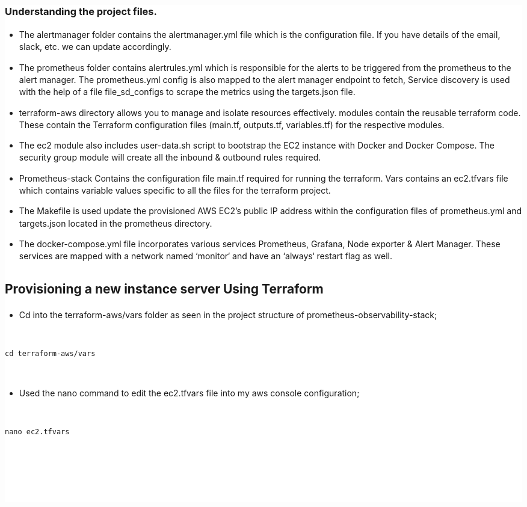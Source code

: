 


### Understanding the project files.

- The alertmanager folder contains the alertmanager.yml file which is the configuration file. If you have details of the email, slack, etc. we can update accordingly.

- The prometheus folder contains alertrules.yml which is responsible for the alerts to be triggered from the prometheus to the alert manager. The prometheus.yml config is also mapped to the alert manager endpoint to fetch, Service discovery is used with the help of a file file_sd_configs to scrape the metrics using the targets.json file.

- terraform-aws directory allows you to manage and isolate resources effectively. modules contain the reusable terraform code. These contain the Terraform configuration files (main.tf, outputs.tf, variables.tf) for the respective modules.

- The ec2 module also includes user-data.sh script to bootstrap the EC2 instance with Docker and Docker Compose. The security group module will create all the inbound & outbound rules required.

- Prometheus-stack Contains the configuration file main.tf required for running the terraform. Vars contains an ec2.tfvars file which contains variable values specific to all the files for the terraform project.

- The Makefile is used update the provisioned AWS EC2’s public IP address within the configuration files of prometheus.yml and targets.json located in the prometheus directory.

- The docker-compose.yml file incorporates various services Prometheus, Grafana, Node exporter & Alert Manager. These services are mapped with a network named ‘monitor‘ and have an ‘always‘ restart flag as well.



## Provisioning a new instance server Using Terraform

- Cd into the terraform-aws/vars folder as seen in the project structure of prometheus-observability-stack;


<code><pre>

cd terraform-aws/vars

</pre></code>



- Used the nano command to edit the ec2.tfvars file into my aws console configuration;

<code><pre>

nano ec2.tfvars

</pre></cdoe>


